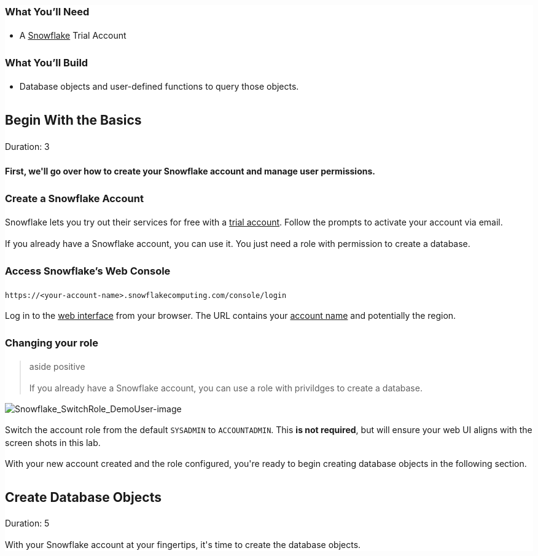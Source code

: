 ### What You’ll Need

- A [Snowflake](https://signup.snowflake.com/?utm_cta=quickstarts_) Trial Account

### What You’ll Build

- Database objects and user-defined functions to query those objects.


## Begin With the Basics
Duration: 3

#### First, we'll go over how to create your Snowflake account and manage user permissions.

### Create a Snowflake Account

Snowflake lets you try out their services for free with a [trial account](https://signup.snowflake.com/?utm_cta=quickstarts_). Follow the prompts to activate your account via email.

If you already have a Snowflake account, you can use it.  You just need a role with permission to create a database.

### Access Snowflake’s Web Console

```
https://<your-account-name>.snowflakecomputing.com/console/login
```

Log in to the [web interface](https://docs.snowflake.com/en/user-guide/connecting.html#logging-in-using-the-web-interface) from your browser. The URL contains your [account name](https://docs.snowflake.com/en/user-guide/connecting.html#your-snowflake-account-name) and potentially the region.

### Changing your role

> aside positive
> 
>  If you already have a Snowflake account, you can use a role with privildges to create a database.

![Snowflake_SwitchRole_DemoUser-image](assets/Snowflake_SwitchRole_DemoUser.png)

Switch the account role from the default <code>SYSADMIN</code> to <code>ACCOUNTADMIN</code>.
This **is not required**, but will ensure your web UI aligns with the screen shots in this lab.

With your new account created and the role configured, you're ready to begin creating database objects in the following section.


## Create Database Objects
Duration: 5

With your Snowflake account at your fingertips, it's time to create the database objects.
